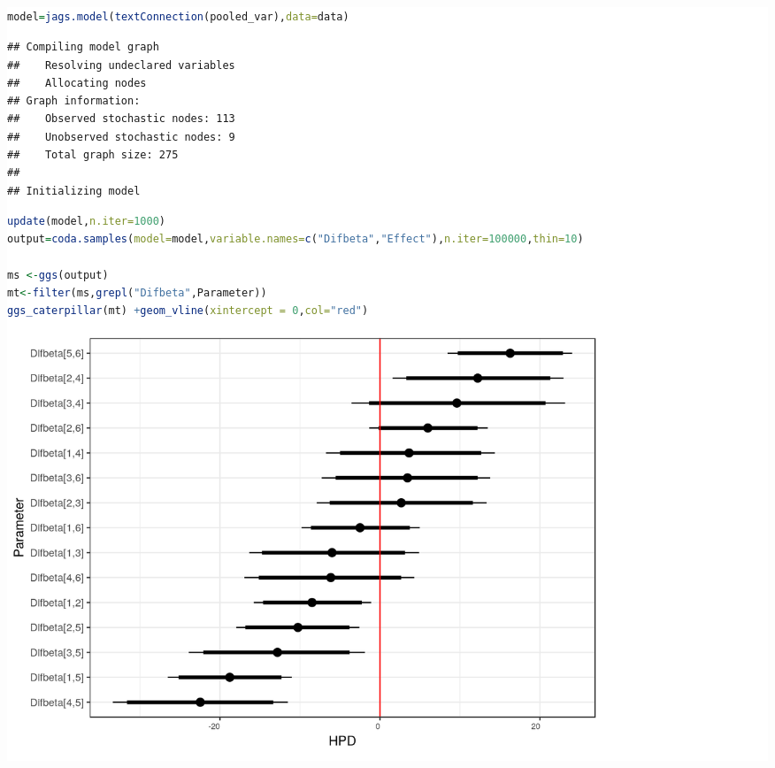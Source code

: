 
```r
model=jags.model(textConnection(pooled_var),data=data)
```

```
## Compiling model graph
##    Resolving undeclared variables
##    Allocating nodes
## Graph information:
##    Observed stochastic nodes: 113
##    Unobserved stochastic nodes: 9
##    Total graph size: 275
## 
## Initializing model
```

```r
update(model,n.iter=1000)
output=coda.samples(model=model,variable.names=c("Difbeta","Effect"),n.iter=100000,thin=10)

ms <-ggs(output) 
mt<-filter(ms,grepl("Difbeta",Parameter))
ggs_caterpillar(mt) +geom_vline(xintercept = 0,col="red")
```

<img src="004a_anova_files/figure-html/unnamed-chunk-29-1.png" width="672" />
